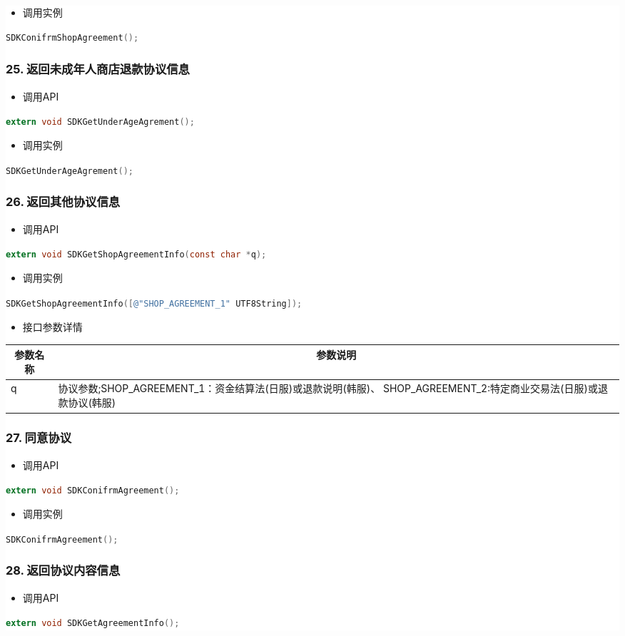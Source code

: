 * 调用实例

```objectivec
SDKConifrmShopAgreement();
```

### 25. 返回未成年人商店退款协议信息
* 调用API

```objectivec
extern void SDKGetUnderAgeAgrement();
```

* 调用实例

```objectivec
SDKGetUnderAgeAgrement();
```

### 26. 返回其他协议信息
* 调用API

```objectivec
extern void SDKGetShopAgreementInfo(const char *q);
```

* 调用实例

```objectivec
SDKGetShopAgreementInfo([@"SHOP_AGREEMENT_1" UTF8String]);
```

* 接口参数详情

| 参数名称 | 参数说明 |
|----|----|
| q  |协议参数;SHOP_AGREEMENT_1：资金结算法(日服)或退款说明(韩服)、 SHOP_AGREEMENT_2:特定商业交易法(日服)或退款协议(韩服)|


### 27. 同意协议
* 调用API

```objectivec
extern void SDKConifrmAgreement();
```

* 调用实例

```objectivec
SDKConifrmAgreement();
```

### 28. 返回协议内容信息
* 调用API

```objectivec
extern void SDKGetAgreementInfo();
```
